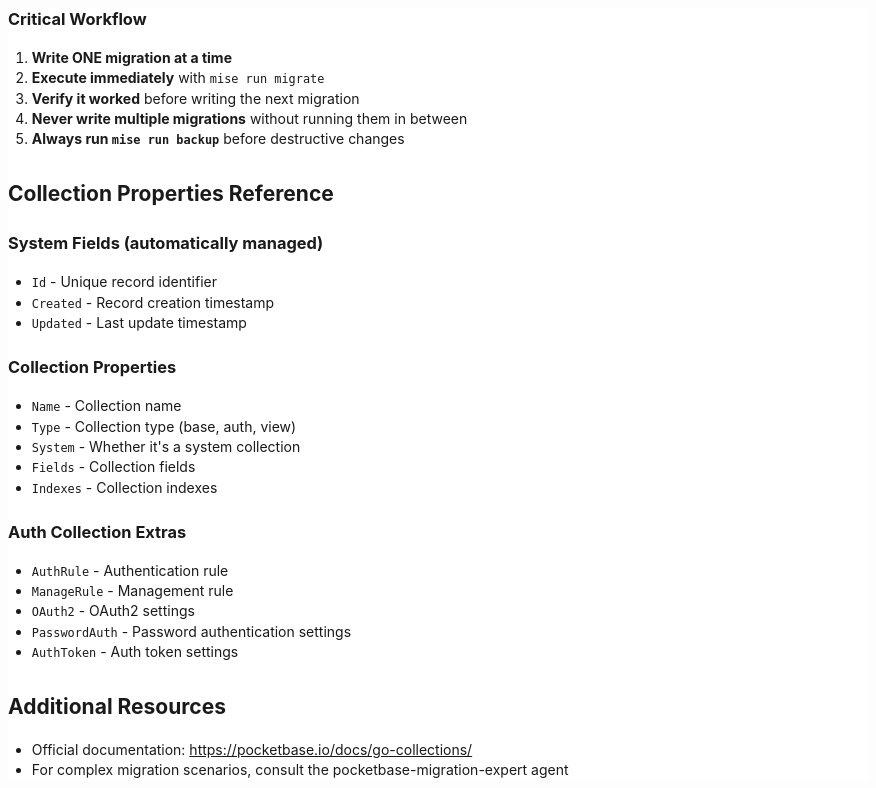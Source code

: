 ### Critical Workflow

1. **Write ONE migration at a time**
2. **Execute immediately** with `mise run migrate`
3. **Verify it worked** before writing the next migration
4. **Never write multiple migrations** without running them in between
5. **Always run `mise run backup`** before destructive changes

## Collection Properties Reference

### System Fields (automatically managed)
- `Id` - Unique record identifier
- `Created` - Record creation timestamp
- `Updated` - Last update timestamp

### Collection Properties
- `Name` - Collection name
- `Type` - Collection type (base, auth, view)
- `System` - Whether it's a system collection
- `Fields` - Collection fields
- `Indexes` - Collection indexes

### Auth Collection Extras
- `AuthRule` - Authentication rule
- `ManageRule` - Management rule
- `OAuth2` - OAuth2 settings
- `PasswordAuth` - Password authentication settings
- `AuthToken` - Auth token settings

## Additional Resources

- Official documentation: https://pocketbase.io/docs/go-collections/
- For complex migration scenarios, consult the pocketbase-migration-expert agent